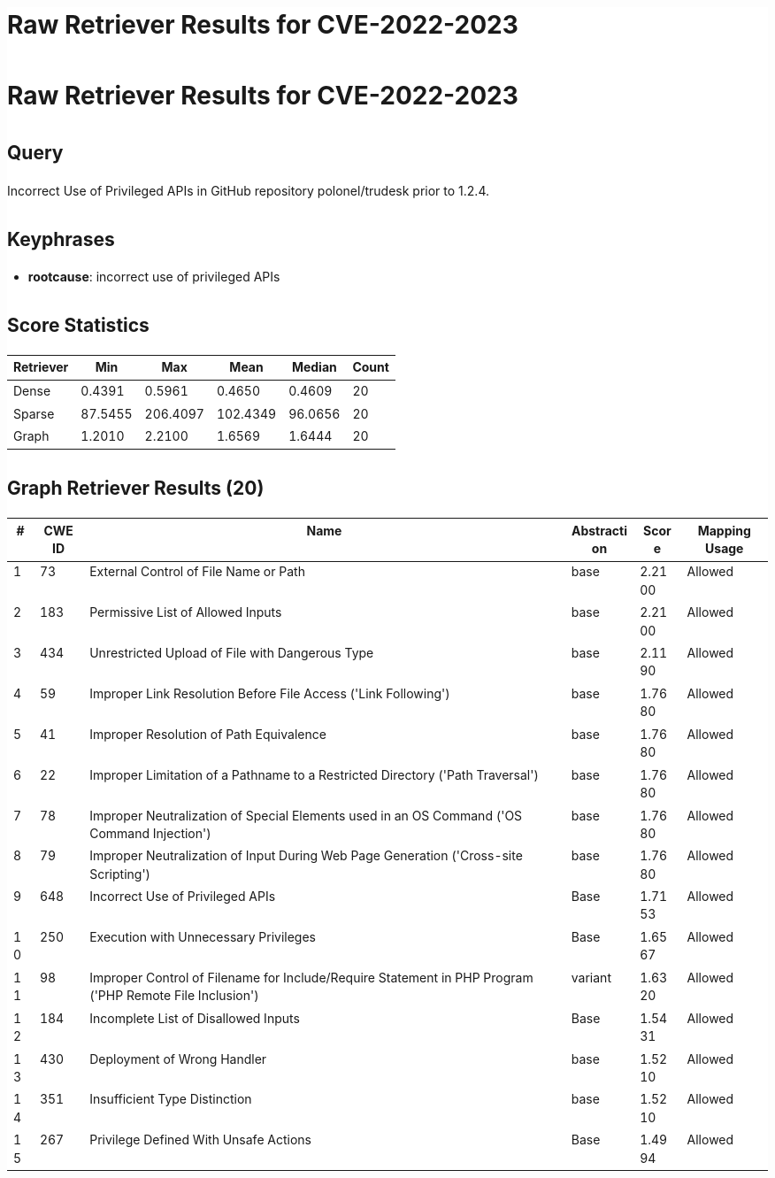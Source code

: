 # Raw Retriever Results for CVE-2022-2023

# Raw Retriever Results for CVE-2022-2023

## Query
Incorrect Use of Privileged APIs in GitHub repository polonel/trudesk prior to 1.2.4.

## Keyphrases
- **rootcause**: incorrect use of privileged APIs

## Score Statistics
| Retriever | Min | Max | Mean | Median | Count |
|-----------|-----|-----|------|--------|-------|
| Dense | 0.4391 | 0.5961 | 0.4650 | 0.4609 | 20 |
| Sparse | 87.5455 | 206.4097 | 102.4349 | 96.0656 | 20 |
| Graph | 1.2010 | 2.2100 | 1.6569 | 1.6444 | 20 |

## Graph Retriever Results (20)
| # | CWE ID | Name | Abstraction | Score | Mapping Usage |
|---|--------|------|-------------|-------|---------------|
| 1 | 73 | External Control of File Name or Path | base | 2.2100 | Allowed |
| 2 | 183 | Permissive List of Allowed Inputs | base | 2.2100 | Allowed |
| 3 | 434 | Unrestricted Upload of File with Dangerous Type | base | 2.1190 | Allowed |
| 4 | 59 | Improper Link Resolution Before File Access ('Link Following') | base | 1.7680 | Allowed |
| 5 | 41 | Improper Resolution of Path Equivalence | base | 1.7680 | Allowed |
| 6 | 22 | Improper Limitation of a Pathname to a Restricted Directory ('Path Traversal') | base | 1.7680 | Allowed |
| 7 | 78 | Improper Neutralization of Special Elements used in an OS Command ('OS Command Injection') | base | 1.7680 | Allowed |
| 8 | 79 | Improper Neutralization of Input During Web Page Generation ('Cross-site Scripting') | base | 1.7680 | Allowed |
| 9 | 648 | Incorrect Use of Privileged APIs | Base | 1.7153 | Allowed |
| 10 | 250 | Execution with Unnecessary Privileges | Base | 1.6567 | Allowed |
| 11 | 98 | Improper Control of Filename for Include/Require Statement in PHP Program ('PHP Remote File Inclusion') | variant | 1.6320 | Allowed |
| 12 | 184 | Incomplete List of Disallowed Inputs | Base | 1.5431 | Allowed |
| 13 | 430 | Deployment of Wrong Handler | base | 1.5210 | Allowed |
| 14 | 351 | Insufficient Type Distinction | base | 1.5210 | Allowed |
| 15 | 267 | Privilege Defined With Unsafe Actions | Base | 1.4994 | Allowed |
